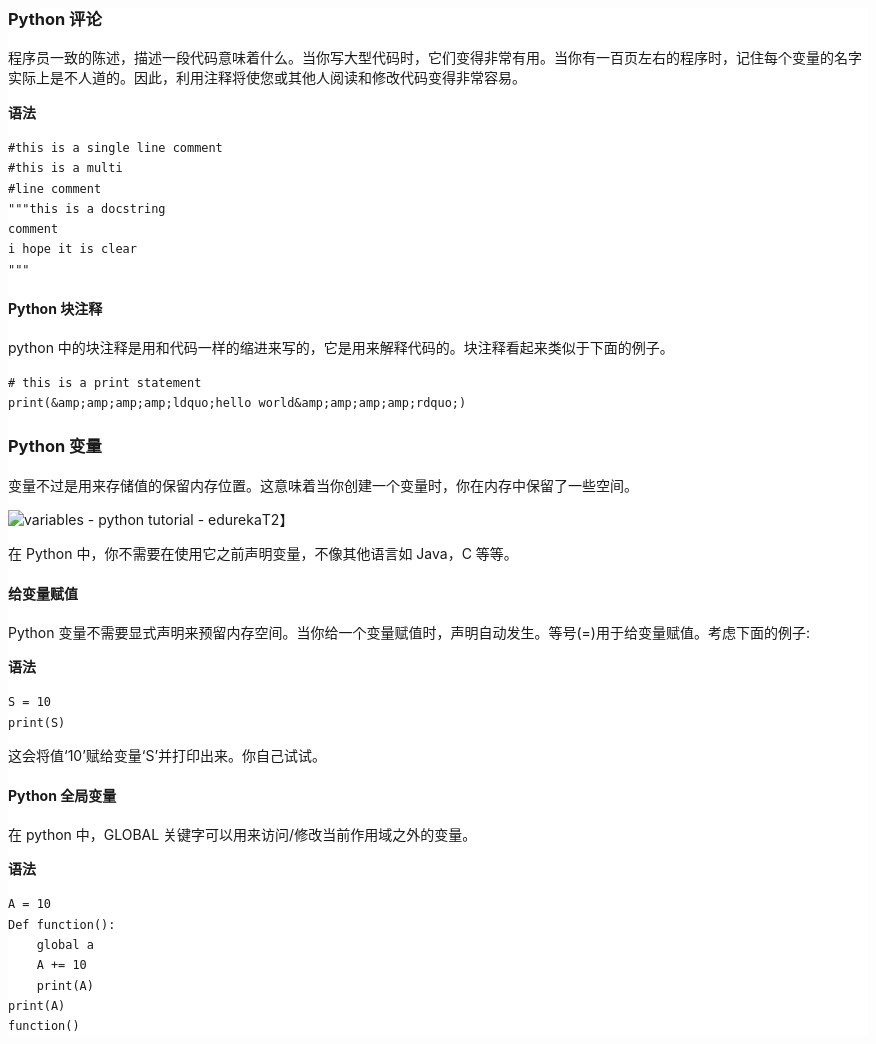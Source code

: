 ### **Python 评论**

程序员一致的陈述，描述一段代码意味着什么。当你写大型代码时，它们变得非常有用。当你有一百页左右的程序时，记住每个变量的名字实际上是不人道的。因此，利用注释将使您或其他人阅读和修改代码变得非常容易。

**语法**

```
#this is a single line comment
#this is a multi
#line comment
"""this is a docstring 
comment 
i hope it is clear
"""

```

#### **Python 块注释**

python 中的块注释是用和代码一样的缩进来写的，它是用来解释代码的。块注释看起来类似于下面的例子。

```
# this is a print statement
print(&amp;amp;amp;amp;ldquo;hello world&amp;amp;amp;amp;rdquo;)

```

### **Python 变量**

变量不过是用来存储值的保留内存位置。这意味着当你创建一个变量时，你在内存中保留了一些空间。

![variables - python tutorial - edureka](../Images/6bc12357704ca6e7411dab4f55112724.png)T2】

在 Python 中，你不需要在使用它之前声明变量，不像其他语言如 Java，C 等等。

#### **给变量赋值**

Python 变量不需要显式声明来预留内存空间。当你给一个变量赋值时，声明自动发生。等号(=)用于给变量赋值。考虑下面的例子:

**语法**

```
S = 10
print(S)

```

这会将值‘10’赋给变量‘S’并打印出来。你自己试试。

#### **Python 全局变量**

在 python 中，GLOBAL 关键字可以用来访问/修改当前作用域之外的变量。

**语法**

```
A = 10
Def function():
 	global a
	A += 10
	print(A)
print(A)
function()

```
